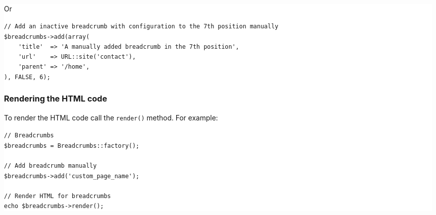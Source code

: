 Or

    // Add an inactive breadcrumb with configuration to the 7th position manually
    $breadcrumbs->add(array(
        'title'  => 'A manually added breadcrumb in the 7th position',
        'url'    => URL::site('contact'),
        'parent' => '/home',
    ), FALSE, 6);

### Rendering the HTML code
To render the HTML code call the `render()` method. For example:

    // Breadcrumbs
    $breadcrumbs = Breadcrumbs::factory();

    // Add breadcrumb manually
    $breadcrumbs->add('custom_page_name');

    // Render HTML for breadcrumbs
    echo $breadcrumbs->render();
